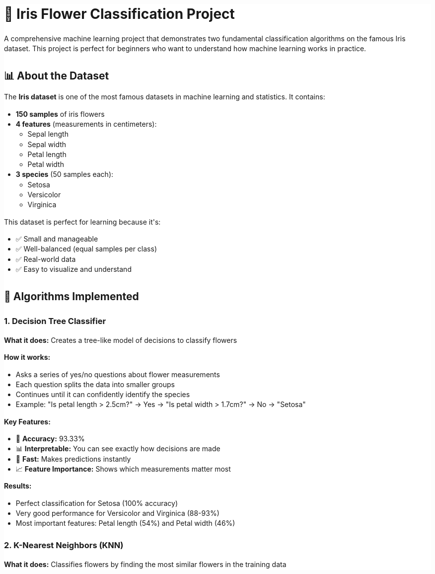 # 🌸 Iris Flower Classification Project

A comprehensive machine learning project that demonstrates two fundamental classification algorithms on the famous Iris dataset. This project is perfect for beginners who want to understand how machine learning works in practice.

## 📊 About the Dataset

The **Iris dataset** is one of the most famous datasets in machine learning and statistics. It contains:

- **150 samples** of iris flowers
- **4 features** (measurements in centimeters):
  - Sepal length
  - Sepal width  
  - Petal length
  - Petal width
- **3 species** (50 samples each):
  - Setosa
  - Versicolor
  - Virginica

This dataset is perfect for learning because it's:
- ✅ Small and manageable
- ✅ Well-balanced (equal samples per class)
- ✅ Real-world data
- ✅ Easy to visualize and understand

## 🤖 Algorithms Implemented

### 1. Decision Tree Classifier
**What it does:** Creates a tree-like model of decisions to classify flowers

**How it works:**
- Asks a series of yes/no questions about flower measurements
- Each question splits the data into smaller groups
- Continues until it can confidently identify the species
- Example: "Is petal length > 2.5cm?" → Yes → "Is petal width > 1.7cm?" → No → "Setosa"

**Key Features:**
- 🎯 **Accuracy:** 93.33%
- 📊 **Interpretable:** You can see exactly how decisions are made
- 🚀 **Fast:** Makes predictions instantly
- 📈 **Feature Importance:** Shows which measurements matter most

**Results:**
- Perfect classification for Setosa (100% accuracy)
- Very good performance for Versicolor and Virginica (88-93%)
- Most important features: Petal length (54%) and Petal width (46%)

### 2. K-Nearest Neighbors (KNN)
**What it does:** Classifies flowers by finding the most similar flowers in the training data
